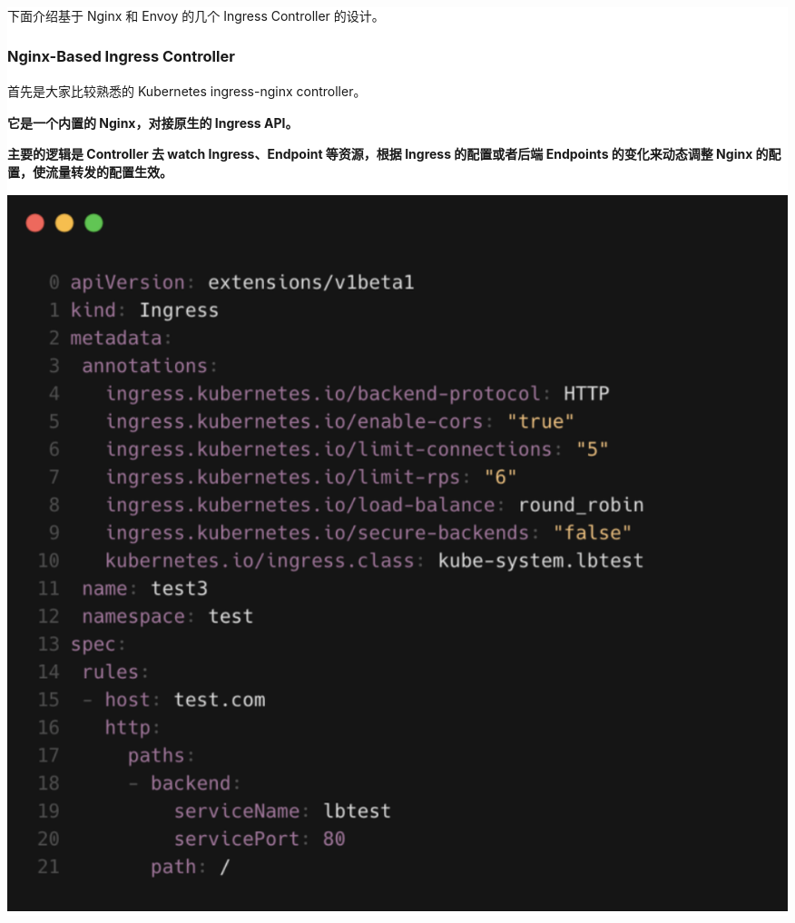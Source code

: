 下面介绍基于 Nginx 和 Envoy 的几个 Ingress Controller 的设计。


### **Nginx-Based Ingress Controller**


首先是大家比较熟悉的 Kubernetes ingress-nginx controller。

**它是一个内置的 Nginx，对接原生的 Ingress API。**

**主要的逻辑是 Controller 去 watch Ingress、Endpoint 等资源，根据 Ingress 的配置或者后端 Endpoints 的变化来动态调整 Nginx 的配置，使流量转发的配置生效。**

![Alt Image Text](images/adv/adv118_13.png "Body image")

